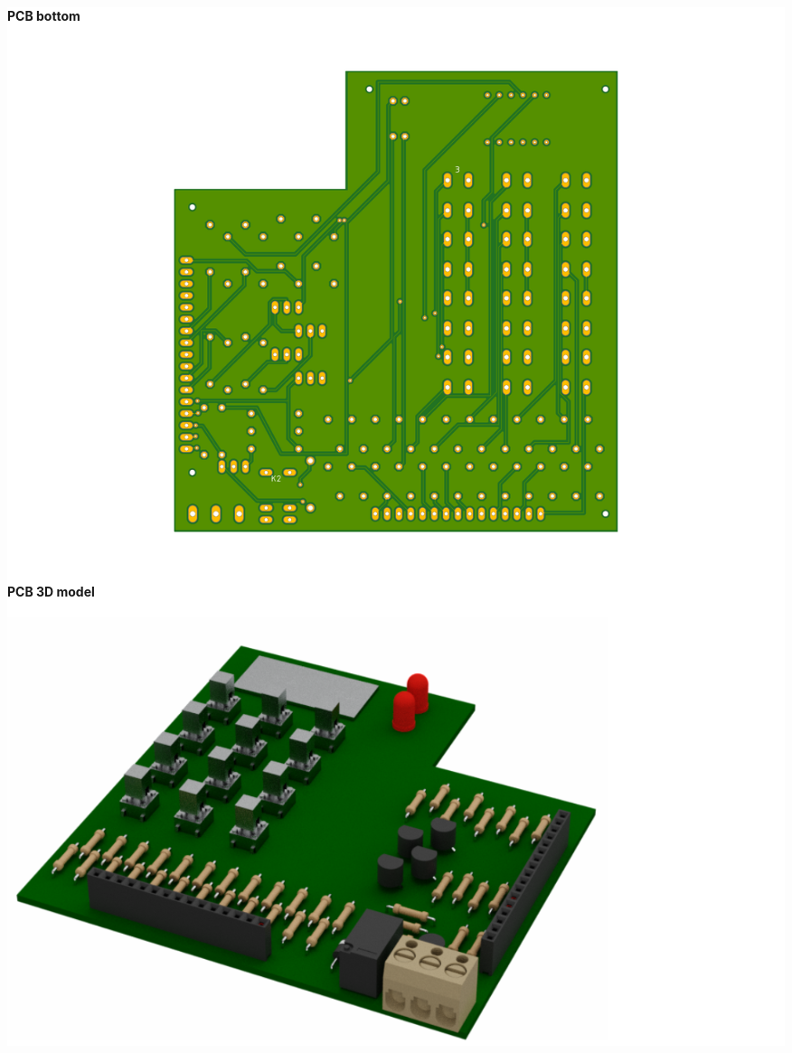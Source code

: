 #### PCB bottom

![PCBbottom](Final_Project/Hardware/Images/PCB_BOTTOM.png)

#### PCB 3D model

![PCB3D](Final_Project/Hardware/Images/PCB_3D.png)
